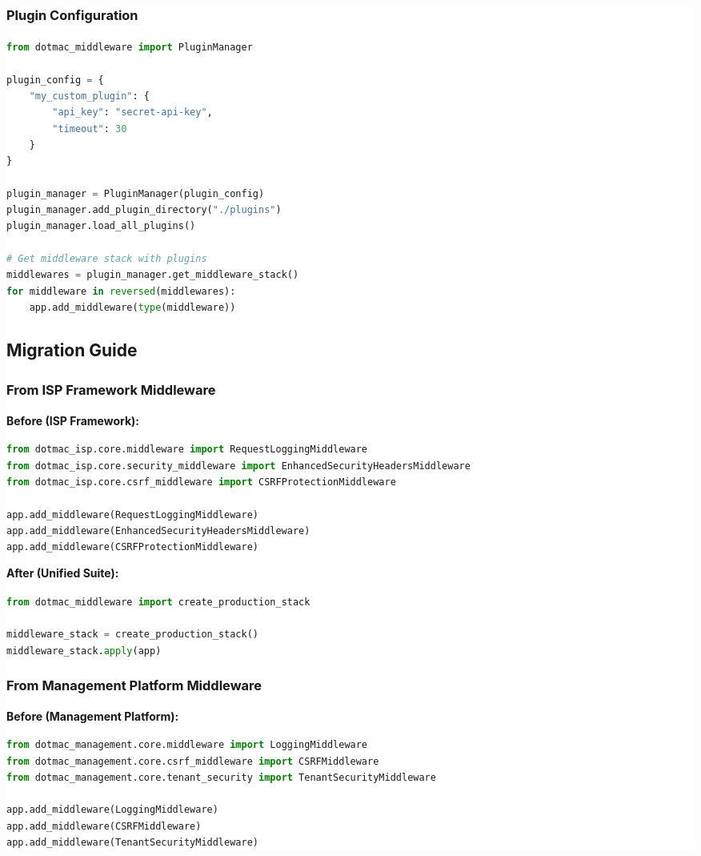 ### Plugin Configuration

```python
from dotmac_middleware import PluginManager

plugin_config = {
    "my_custom_plugin": {
        "api_key": "secret-api-key",
        "timeout": 30
    }
}

plugin_manager = PluginManager(plugin_config)
plugin_manager.add_plugin_directory("./plugins")
plugin_manager.load_all_plugins()

# Get middleware stack with plugins
middlewares = plugin_manager.get_middleware_stack()
for middleware in reversed(middlewares):
    app.add_middleware(type(middleware))
```

## Migration Guide

### From ISP Framework Middleware

**Before (ISP Framework):**

```python
from dotmac_isp.core.middleware import RequestLoggingMiddleware
from dotmac_isp.core.security_middleware import EnhancedSecurityHeadersMiddleware
from dotmac_isp.core.csrf_middleware import CSRFProtectionMiddleware

app.add_middleware(RequestLoggingMiddleware)
app.add_middleware(EnhancedSecurityHeadersMiddleware)
app.add_middleware(CSRFProtectionMiddleware)
```

**After (Unified Suite):**

```python
from dotmac_middleware import create_production_stack

middleware_stack = create_production_stack()
middleware_stack.apply(app)
```

### From Management Platform Middleware

**Before (Management Platform):**

```python
from dotmac_management.core.middleware import LoggingMiddleware
from dotmac_management.core.csrf_middleware import CSRFMiddleware
from dotmac_management.core.tenant_security import TenantSecurityMiddleware

app.add_middleware(LoggingMiddleware)
app.add_middleware(CSRFMiddleware)
app.add_middleware(TenantSecurityMiddleware)
```
